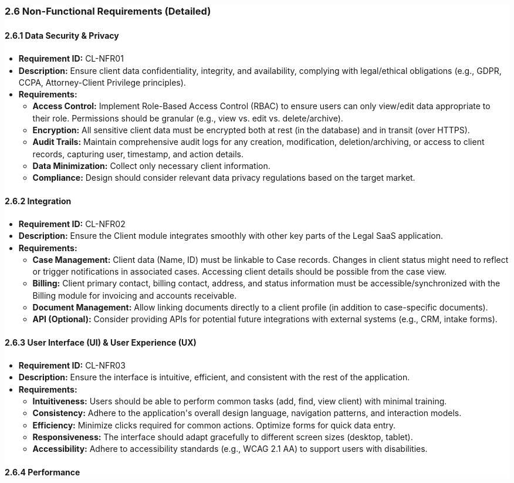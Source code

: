 ### 2.6 Non-Functional Requirements (Detailed)

#### 2.6.1 Data Security & Privacy

* **Requirement ID:** CL-NFR01
* **Description:** Ensure client data confidentiality, integrity, and availability, complying with legal/ethical obligations (e.g., GDPR, CCPA, Attorney-Client Privilege principles).
* **Requirements:**
    * **Access Control:** Implement Role-Based Access Control (RBAC) to ensure users can only view/edit data appropriate to their role. Permissions should be granular (e.g., view vs. edit vs. delete/archive).
    * **Encryption:** All sensitive client data must be encrypted both at rest (in the database) and in transit (over HTTPS).
    * **Audit Trails:** Maintain comprehensive audit logs for any creation, modification, deletion/archiving, or access to client records, capturing user, timestamp, and action details.
    * **Data Minimization:** Collect only necessary client information.
    * **Compliance:** Design should consider relevant data privacy regulations based on the target market.

#### 2.6.2 Integration

* **Requirement ID:** CL-NFR02
* **Description:** Ensure the Client module integrates smoothly with other key parts of the Legal SaaS application.
* **Requirements:**
    * **Case Management:** Client data (Name, ID) must be linkable to Case records. Changes in client status might need to reflect or trigger notifications in associated cases. Accessing client details should be possible from the case view.
    * **Billing:** Client primary contact, billing contact, address, and status information must be accessible/synchronized with the Billing module for invoicing and accounts receivable.
    * **Document Management:** Allow linking documents directly to a client profile (in addition to case-specific documents).
    * **API (Optional):** Consider providing APIs for potential future integrations with external systems (e.g., CRM, intake forms).

#### 2.6.3 User Interface (UI) & User Experience (UX)

* **Requirement ID:** CL-NFR03
* **Description:** Ensure the interface is intuitive, efficient, and consistent with the rest of the application.
* **Requirements:**
    * **Intuitiveness:** Users should be able to perform common tasks (add, find, view client) with minimal training.
    * **Consistency:** Adhere to the application's overall design language, navigation patterns, and interaction models.
    * **Efficiency:** Minimize clicks required for common actions. Optimize forms for quick data entry.
    * **Responsiveness:** The interface should adapt gracefully to different screen sizes (desktop, tablet).
    * **Accessibility:** Adhere to accessibility standards (e.g., WCAG 2.1 AA) to support users with disabilities.

#### 2.6.4 Performance
